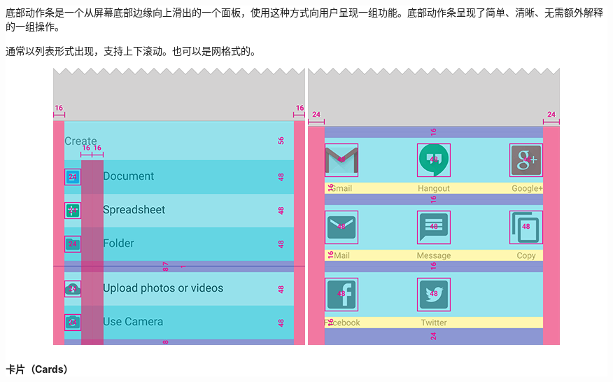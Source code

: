底部动作条是一个从屏幕底部边缘向上滑出的一个面板，使用这种方式向用户呈现一组功能。底部动作条呈现了简单、清晰、无需额外解释的一组操作。

通常以列表形式出现，支持上下滚动。也可以是网格式的。
<center class="half">
    <img src="./rsc/material_design_component_bottom_sheet_list.png"/>
    <img src="./rsc/material_design_component_bottom_sheet_grid.png"/>
</center>

#### 卡片（Cards）